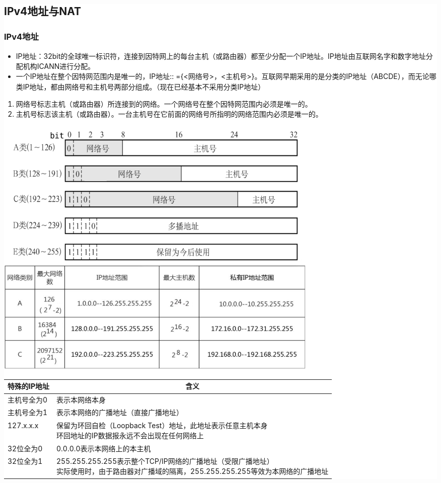 ## IPv4地址与NAT

### IPv4地址

- IP地址：32bit的全球唯一标识符，连接到因特网上的每台主机（或路由器）都至少分配一个IP地址。IP地址由互联网名字和数字地址分配机构ICANN进行分配。
- 一个IP地址在整个因特网范围内是唯一的，IP地址:: =\{&lt;网络号&gt;，&lt;主机号&gt;\}。互联网早期采用的是分类的IP地址（ABCDE），而无论哪类IP地址，都由网络号和主机号两部分组成。（现在已经基本不采用分类IP地址）

1. 网络号标志主机（或路由器）所连接到的网络。一个网络号在整个因特网范围内必须是唯一的。
2. 主机号标志该主机（或路由器）。一台主机号在它前面的网络号所指明的网络范围内必须是唯一的。

<img src="../../pictures/20231207220200.png" width="600"/> 

| 特殊的IP地址 | 含义                                                         |
| ------------ | ------------------------------------------------------------ |
| 主机号全为0  | 表示本网络本身                                               |
| 主机号全为1  | 表示本网络的广播地址（直接广播地址）                         |
| 127.x.x.x    | 保留为环回自检（Loopback Test）地址，此地址表示任意主机本身<br />环回地址的IP数据报永远不会出现在任何网络上 |
| 32位全为0    | 0.0.0.0表示本网络上的本主机                                  |
| 32位全为1    | 255.255.255.255表示整个TCP/IP网络的广播地址（受限广播地址）<br />实际使用时，由于路由器对广播域的隔离，255.255.255.255等效为本网络的广播地址 |
